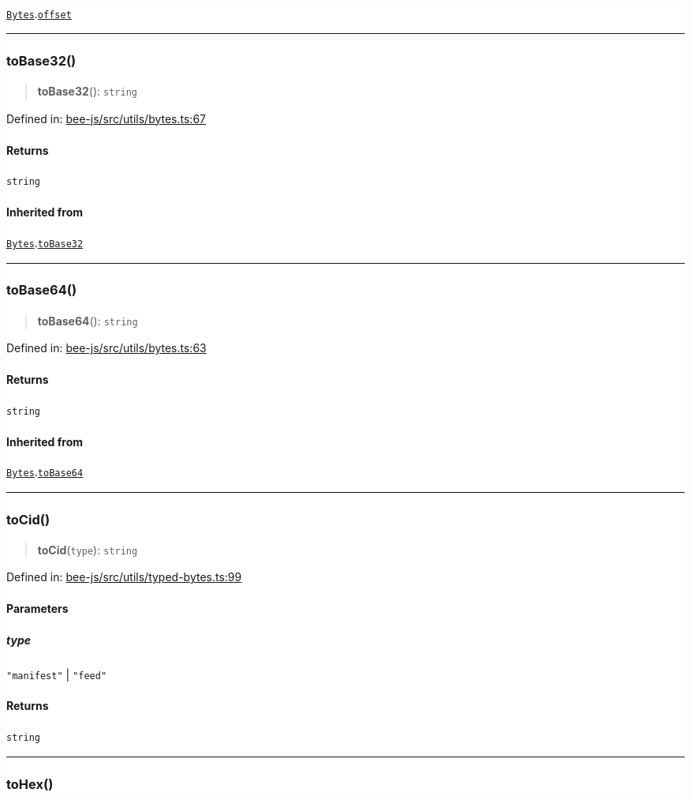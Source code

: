 [`Bytes`](Bytes.md).[`offset`](Bytes.md#offset)

***

### toBase32()

> **toBase32**(): `string`

Defined in: [bee-js/src/utils/bytes.ts:67](https://github.com/ethersphere/bee-js/blob/3abbe2b1b264d6b586511a56e93badb2236bd09d/src/utils/bytes.ts#L67)

#### Returns

`string`

#### Inherited from

[`Bytes`](Bytes.md).[`toBase32`](Bytes.md#tobase32)

***

### toBase64()

> **toBase64**(): `string`

Defined in: [bee-js/src/utils/bytes.ts:63](https://github.com/ethersphere/bee-js/blob/3abbe2b1b264d6b586511a56e93badb2236bd09d/src/utils/bytes.ts#L63)

#### Returns

`string`

#### Inherited from

[`Bytes`](Bytes.md).[`toBase64`](Bytes.md#tobase64)

***

### toCid()

> **toCid**(`type`): `string`

Defined in: [bee-js/src/utils/typed-bytes.ts:99](https://github.com/ethersphere/bee-js/blob/3abbe2b1b264d6b586511a56e93badb2236bd09d/src/utils/typed-bytes.ts#L99)

#### Parameters

##### type

`"manifest"` | `"feed"`

#### Returns

`string`

***

### toHex()
